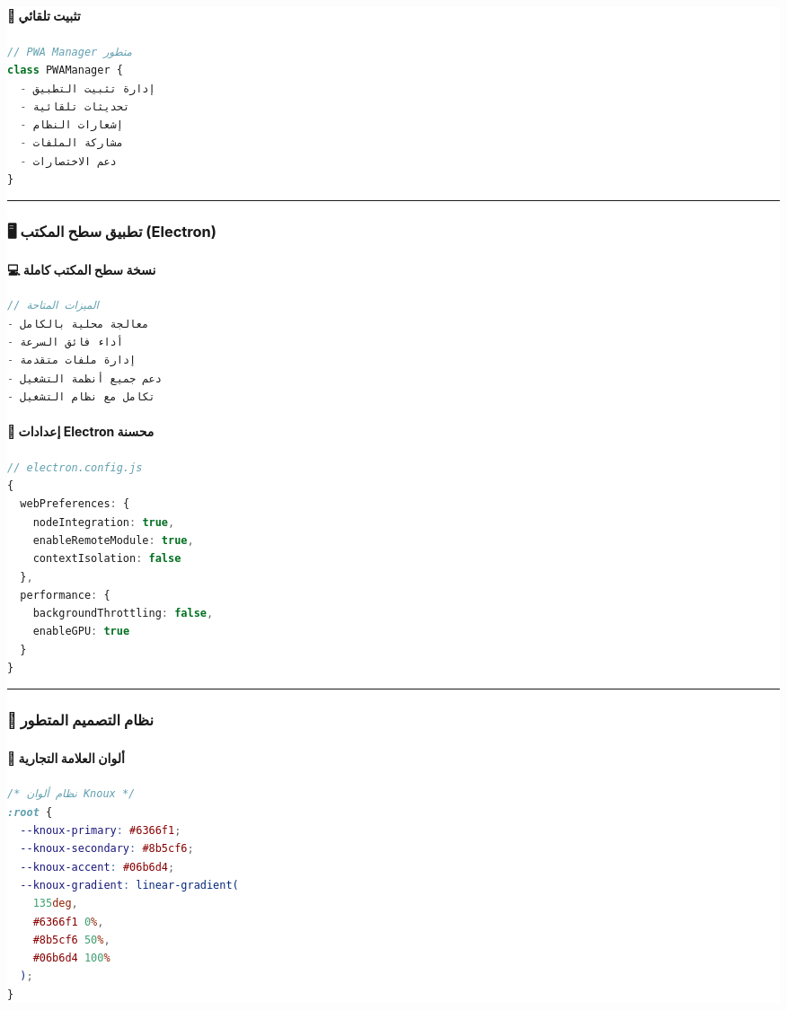 #### 📲 تثبيت تلقائي

```typescript
// PWA Manager متطور
class PWAManager {
  - إدارة تثبيت التطبيق
  - تحديثات تلقائية
  - إشعارات النظام
  - مشاركة الملفات
  - دعم الاختصارات
}
```

---

### 🖥️ تطبيق سطح المكتب (Electron)

#### 💻 نسخة سطح المكتب كاملة

```javascript
// الميزات المتاحة
- معالجة محلية بالكامل
- أداء فائق السرعة
- إدارة ملفات متقدمة
- دعم جميع أنظمة التشغيل
- تكامل مع نظام التشغيل
```

#### 🔧 إعدادات Electron محسنة

```typescript
// electron.config.js
{
  webPreferences: {
    nodeIntegration: true,
    enableRemoteModule: true,
    contextIsolation: false
  },
  performance: {
    backgroundThrottling: false,
    enableGPU: true
  }
}
```

---

### 🎨 نظام التصميم المتطور

#### 🌈 ألوان العلامة التجارية

```css
/* نظام ألوان Knoux */
:root {
  --knoux-primary: #6366f1;
  --knoux-secondary: #8b5cf6;
  --knoux-accent: #06b6d4;
  --knoux-gradient: linear-gradient(
    135deg,
    #6366f1 0%,
    #8b5cf6 50%,
    #06b6d4 100%
  );
}
```
